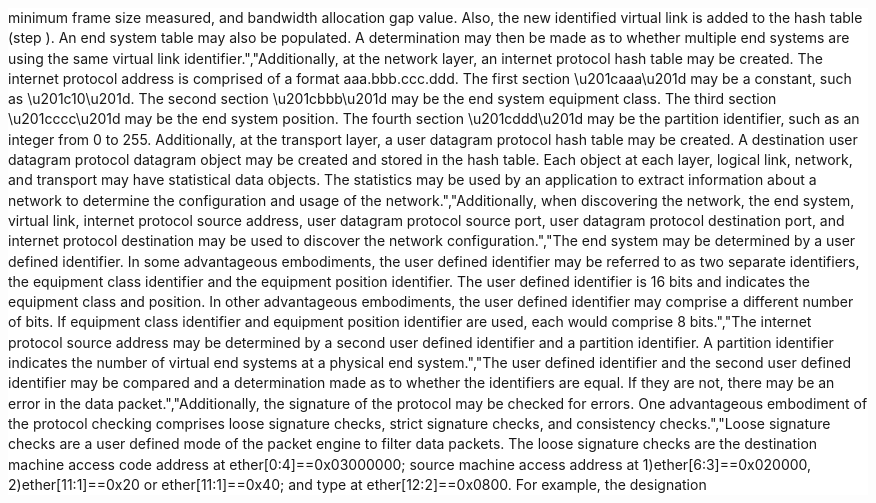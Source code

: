 minimum frame size measured, and bandwidth allocation gap value. Also, the new identified virtual link is added to the hash table (step ). An end system table may also be populated. A determination may then be made as to whether multiple end systems are using the same virtual link identifier.","Additionally, at the network layer, an internet protocol hash table may be created. The internet protocol address is comprised of a format aaa.bbb.ccc.ddd. The first section \u201caaa\u201d may be a constant, such as \u201c10\u201d. The second section \u201cbbb\u201d may be the end system equipment class. The third section \u201cccc\u201d may be the end system position. The fourth section \u201cddd\u201d may be the partition identifier, such as an integer from 0 to 255. Additionally, at the transport layer, a user datagram protocol hash table may be created. A destination user datagram protocol datagram object may be created and stored in the hash table. Each object at each layer, logical link, network, and transport may have statistical data objects. The statistics may be used by an application to extract information about a network to determine the configuration and usage of the network.","Additionally, when discovering the network, the end system, virtual link, internet protocol source address, user datagram protocol source port, user datagram protocol destination port, and internet protocol destination may be used to discover the network configuration.","The end system may be determined by a user defined identifier. In some advantageous embodiments, the user defined identifier may be referred to as two separate identifiers, the equipment class identifier and the equipment position identifier. The user defined identifier is 16 bits and indicates the equipment class and position. In other advantageous embodiments, the user defined identifier may comprise a different number of bits. If equipment class identifier and equipment position identifier are used, each would comprise 8 bits.","The internet protocol source address may be determined by a second user defined identifier and a partition identifier. A partition identifier indicates the number of virtual end systems at a physical end system.","The user defined identifier and the second user defined identifier may be compared and a determination made as to whether the identifiers are equal. If they are not, there may be an error in the data packet.","Additionally, the signature of the protocol may be checked for errors. One advantageous embodiment of the protocol checking comprises loose signature checks, strict signature checks, and consistency checks.","Loose signature checks are a user defined mode of the packet engine to filter data packets. The loose signature checks are the destination machine access code address at ether[0:4]==0x03000000; source machine access address at 1)ether[6:3]==0x020000, 2)ether[11:1]==0x20 or ether[11:1]==0x40; and type at ether[12:2]==0x0800. For example, the designation